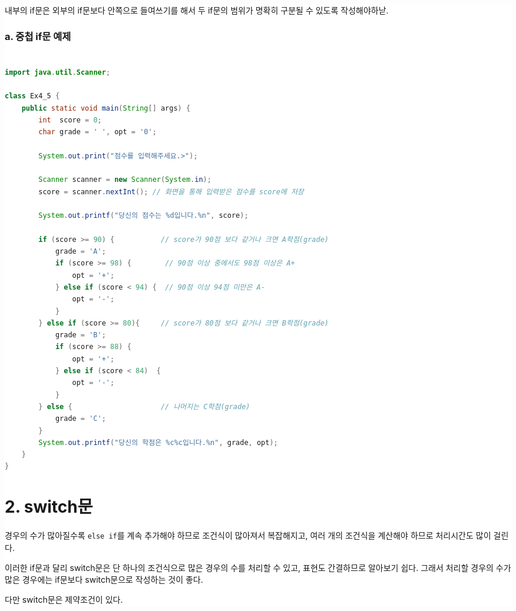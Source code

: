 내부의 if문은 외부의 if문보다 안쪽으로 들여쓰기를 해서 두 if문의 범위가 명확히 구분될 수 있도록 작성해야하낟.

### a. 중첩 if문 예제

```java

import java.util.Scanner;

class Ex4_5 {
	public static void main(String[] args) { 
		int  score = 0;
		char grade = ' ', opt = '0';

		System.out.print("점수를 입력해주세요.>");

		Scanner scanner = new Scanner(System.in);
		score = scanner.nextInt(); // 화면을 통해 입력받은 점수를 score에 저장

		System.out.printf("당신의 점수는 %d입니다.%n", score);

		if (score >= 90) {           // score가 90점 보다 같거나 크면 A학점(grade)
			grade = 'A';
			if (score >= 98) {        // 90점 이상 중에서도 98점 이상은 A+
				opt = '+';	
			} else if (score < 94) {  // 90점 이상 94점 미만은 A-
				opt = '-';
			}
		} else if (score >= 80){     // score가 80점 보다 같거나 크면 B학점(grade)
			grade = 'B';
			if (score >= 88) {
				opt = '+';
			} else if (score < 84)	{
				opt = '-';
			}
		} else {                     // 나머지는 C학점(grade)
			grade = 'C';
		}	
		System.out.printf("당신의 학점은 %c%c입니다.%n", grade, opt);
	}
}

```

# 2. switch문

경우의 수가 많아질수록 `else if`를 계속 추가해야 하므로 조건식이 많아져서 복잡해지고, 여러 개의 조건식을 계산해야 하므로 처리시간도 많이 걸린다.

이러한 if문과 달리 switch문은 단 하나의 조건식으로 많은 경우의 수를 처리할 수 있고, 표현도 간결하므로 알아보기 쉽다. 그래서 처리할 경우의 수가 많은 경우에는 if문보다 switch문으로 작성하는 것이 좋다. 

다만 switch문은 제약조건이 있다.
